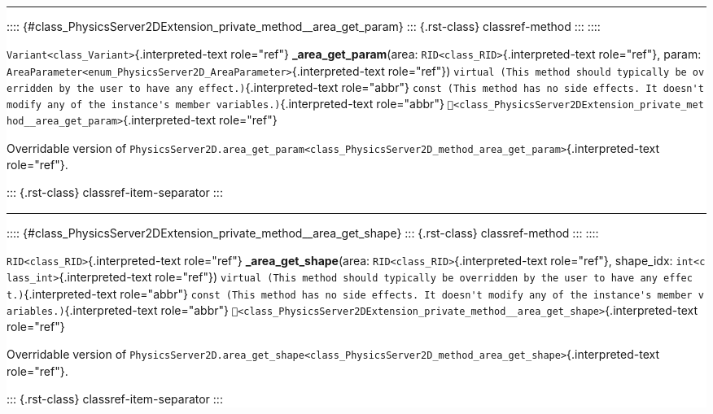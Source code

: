 ------------------------------------------------------------------------

:::: {#class_PhysicsServer2DExtension_private_method__area_get_param}
::: {.rst-class}
classref-method
:::
::::

`Variant<class_Variant>`{.interpreted-text role="ref"}
**\_area_get_param**(area: `RID<class_RID>`{.interpreted-text
role="ref"}, param:
`AreaParameter<enum_PhysicsServer2D_AreaParameter>`{.interpreted-text
role="ref"})
`virtual (This method should typically be overridden by the user to have any effect.)`{.interpreted-text
role="abbr"}
`const (This method has no side effects. It doesn't modify any of the instance's member variables.)`{.interpreted-text
role="abbr"}
`🔗<class_PhysicsServer2DExtension_private_method__area_get_param>`{.interpreted-text
role="ref"}

Overridable version of
`PhysicsServer2D.area_get_param<class_PhysicsServer2D_method_area_get_param>`{.interpreted-text
role="ref"}.

::: {.rst-class}
classref-item-separator
:::

------------------------------------------------------------------------

:::: {#class_PhysicsServer2DExtension_private_method__area_get_shape}
::: {.rst-class}
classref-method
:::
::::

`RID<class_RID>`{.interpreted-text role="ref"}
**\_area_get_shape**(area: `RID<class_RID>`{.interpreted-text
role="ref"}, shape_idx: `int<class_int>`{.interpreted-text role="ref"})
`virtual (This method should typically be overridden by the user to have any effect.)`{.interpreted-text
role="abbr"}
`const (This method has no side effects. It doesn't modify any of the instance's member variables.)`{.interpreted-text
role="abbr"}
`🔗<class_PhysicsServer2DExtension_private_method__area_get_shape>`{.interpreted-text
role="ref"}

Overridable version of
`PhysicsServer2D.area_get_shape<class_PhysicsServer2D_method_area_get_shape>`{.interpreted-text
role="ref"}.

::: {.rst-class}
classref-item-separator
:::
